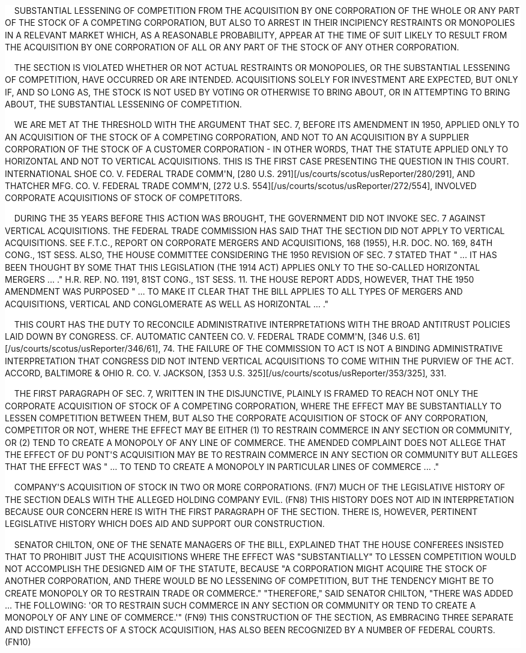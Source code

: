     SUBSTANTIAL LESSENING OF COMPETITION FROM THE ACQUISITION BY ONE CORPORATION OF THE WHOLE OR ANY PART OF THE STOCK OF A COMPETING CORPORATION, BUT ALSO TO ARREST IN THEIR INCIPIENCY RESTRAINTS OR MONOPOLIES IN A RELEVANT MARKET WHICH, AS A REASONABLE PROBABILITY, APPEAR AT THE TIME OF SUIT LIKELY TO RESULT FROM THE ACQUISITION BY ONE CORPORATION OF ALL OR ANY PART OF THE STOCK OF ANY OTHER CORPORATION.

    THE SECTION IS VIOLATED WHETHER OR NOT ACTUAL RESTRAINTS OR MONOPOLIES, OR THE SUBSTANTIAL LESSENING OF COMPETITION, HAVE OCCURRED OR ARE INTENDED.  ACQUISITIONS SOLELY FOR INVESTMENT ARE EXPECTED, BUT ONLY IF, AND SO LONG AS, THE STOCK IS NOT USED BY VOTING OR OTHERWISE TO BRING ABOUT, OR IN ATTEMPTING TO BRING ABOUT, THE SUBSTANTIAL LESSENING OF COMPETITION.

    WE ARE MET AT THE THRESHOLD WITH THE ARGUMENT THAT SEC. 7, BEFORE ITS AMENDMENT IN 1950, APPLIED ONLY TO AN ACQUISITION OF THE STOCK OF A COMPETING CORPORATION, AND NOT TO AN ACQUISITION BY A SUPPLIER CORPORATION OF THE STOCK OF A CUSTOMER CORPORATION - IN OTHER WORDS, THAT THE STATUTE APPLIED ONLY TO HORIZONTAL AND NOT TO VERTICAL ACQUISITIONS.  THIS IS THE FIRST CASE PRESENTING THE QUESTION IN THIS COURT.  INTERNATIONAL SHOE CO. V. FEDERAL TRADE COMM'N, [280 U.S. 291][/us/courts/scotus/usReporter/280/291], AND THATCHER MFG. CO. V. FEDERAL TRADE COMM'N, [272 U.S. 554][/us/courts/scotus/usReporter/272/554], INVOLVED CORPORATE ACQUISITIONS OF STOCK OF COMPETITORS.

    DURING THE 35 YEARS BEFORE THIS ACTION WAS BROUGHT, THE GOVERNMENT DID NOT INVOKE SEC. 7 AGAINST VERTICAL ACQUISITIONS.  THE FEDERAL TRADE COMMISSION HAS SAID THAT THE SECTION DID NOT APPLY TO VERTICAL ACQUISITIONS.  SEE F.T.C., REPORT ON CORPORATE MERGERS AND ACQUISITIONS, 168 (1955), H.R. DOC. NO. 169, 84TH CONG., 1ST SESS. ALSO, THE HOUSE COMMITTEE CONSIDERING THE 1950 REVISION OF SEC. 7 STATED THAT "  ...  IT HAS BEEN THOUGHT BY SOME THAT THIS LEGISLATION (THE 1914 ACT) APPLIES ONLY TO THE SO-CALLED HORIZONTAL MERGERS  ... ."  H.R. REP. NO. 1191, 81ST CONG., 1ST SESS. 11.  THE HOUSE REPORT ADDS, HOWEVER, THAT THE 1950 AMENDMENT WAS PURPOSED "  ...  TO MAKE IT CLEAR THAT THE BILL APPLIES TO ALL TYPES OF MERGERS AND ACQUISITIONS, VERTICAL AND CONGLOMERATE AS WELL AS HORIZONTAL  ...  ."

    THIS COURT HAS THE DUTY TO RECONCILE ADMINISTRATIVE INTERPRETATIONS WITH THE BROAD ANTITRUST POLICIES LAID DOWN BY CONGRESS.  CF. AUTOMATIC CANTEEN CO. V. FEDERAL TRADE COMM'N, [346 U.S. 61][/us/courts/scotus/usReporter/346/61], 74.   THE FAILURE OF THE COMMISSION TO ACT IS NOT A BINDING ADMINISTRATIVE INTERPRETATION THAT CONGRESS DID NOT INTEND VERTICAL ACQUISITIONS TO COME WITHIN THE PURVIEW OF THE ACT.  ACCORD, BALTIMORE & OHIO R. CO. V. JACKSON, [353 U.S. 325][/us/courts/scotus/usReporter/353/325], 331.

    THE FIRST PARAGRAPH OF SEC. 7, WRITTEN IN THE DISJUNCTIVE, PLAINLY IS FRAMED TO REACH NOT ONLY THE CORPORATE ACQUISITION OF STOCK OF A COMPETING CORPORATION, WHERE THE EFFECT MAY BE SUBSTANTIALLY TO LESSEN COMPETITION BETWEEN THEM, BUT ALSO THE CORPORATE ACQUISITION OF STOCK OF ANY CORPORATION, COMPETITOR OR NOT, WHERE THE EFFECT MAY BE EITHER (1) TO RESTRAIN COMMERCE IN ANY SECTION OR COMMUNITY, OR (2) TEND TO CREATE A MONOPOLY OF ANY LINE OF COMMERCE.  THE AMENDED COMPLAINT DOES NOT ALLEGE THAT THE EFFECT OF DU PONT'S ACQUISITION MAY BE TO RESTRAIN COMMERCE IN ANY SECTION OR COMMUNITY BUT ALLEGES THAT THE EFFECT WAS " ...  TO TEND TO CREATE A MONOPOLY IN PARTICULAR LINES OF COMMERCE  ... ."

    COMPANY'S ACQUISITION OF STOCK IN TWO OR MORE CORPORATIONS.  (FN7) MUCH OF THE LEGISLATIVE HISTORY OF THE SECTION DEALS WITH THE ALLEGED HOLDING COMPANY EVIL.  (FN8)  THIS HISTORY DOES NOT AID IN INTERPRETATION BECAUSE OUR CONCERN HERE IS WITH THE FIRST PARAGRAPH OF THE SECTION.  THERE IS, HOWEVER, PERTINENT LEGISLATIVE HISTORY WHICH DOES AID AND SUPPORT OUR CONSTRUCTION.

    SENATOR CHILTON, ONE OF THE SENATE MANAGERS OF THE BILL, EXPLAINED THAT THE HOUSE CONFEREES INSISTED THAT TO PROHIBIT JUST THE ACQUISITIONS WHERE THE EFFECT WAS "SUBSTANTIALLY" TO LESSEN COMPETITION WOULD NOT ACCOMPLISH THE DESIGNED AIM OF THE STATUTE, BECAUSE "A CORPORATION MIGHT ACQUIRE THE STOCK OF ANOTHER CORPORATION, AND THERE WOULD BE NO LESSENING OF COMPETITION, BUT THE TENDENCY MIGHT BE TO CREATE MONOPOLY OR TO RESTRAIN TRADE OR COMMERCE."  "THEREFORE," SAID SENATOR CHILTON, "THERE WAS ADDED  ...  THE FOLLOWING: 'OR TO RESTRAIN SUCH COMMERCE IN ANY SECTION OR COMMUNITY OR TEND TO CREATE A MONOPOLY OF ANY LINE OF COMMERCE.'"  (FN9)  THIS CONSTRUCTION OF THE SECTION, AS EMBRACING THREE SEPARATE AND DISTINCT EFFECTS OF A STOCK ACQUISITION, HAS ALSO BEEN RECOGNIZED BY A NUMBER OF FEDERAL COURTS.  (FN10)
